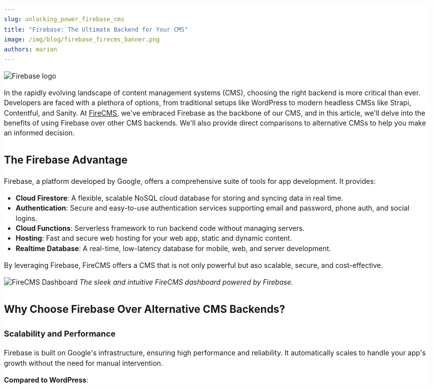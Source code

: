 ```yaml
---
slug: unlocking_power_firebase_cms
title: "Firebase: The Ultimate Backend for Your CMS"
image: /img/blog/firebase_firecms_banner.png
authors: marian
---
```


![Firebase logo](../static/img/blog/firebase-logo-standard.svg)

In the rapidly evolving landscape of content management systems (CMS), choosing the right backend is more critical than
ever. Developers are faced with a plethora of options, from traditional setups like WordPress to modern headless CMSs
like Strapi, Contentful, and Sanity. At [FireCMS](https://firecms.co), we've embraced Firebase as the backbone of our
CMS, and in this article, we'll delve into the benefits of using Firebase over other CMS backends. We'll also provide
direct comparisons to alternative CMSs to help you make an informed decision.

## The Firebase Advantage

Firebase, a platform developed by Google, offers a comprehensive suite of tools for app development. It provides:

- **Cloud Firestore**: A flexible, scalable NoSQL cloud database for storing and syncing data in real time.
- **Authentication**: Secure and easy-to-use authentication services supporting email and password, phone auth, and
  social logins.
- **Cloud Functions**: Serverless framework to run backend code without managing servers.
- **Hosting**: Fast and secure web hosting for your web app, static and dynamic content.
- **Realtime Database**: A real-time, low-latency database for mobile, web, and server development.

By leveraging Firebase, FireCMS offers a CMS that is not only powerful but aso scalable, secure, and cost-effective.

![FireCMS Dashboard](../static/img/blog/firecms-dashboard.png)
*The sleek and intuitive FireCMS dashboard powered by Firebase.*



## Why Choose Firebase Over Alternative CMS Backends?

### Scalability and Performance

Firebase is built on Google's infrastructure, ensuring high performance and reliability. It automatically scales to
handle your app's growth without the need for manual intervention.

**Compared to WordPress**:
